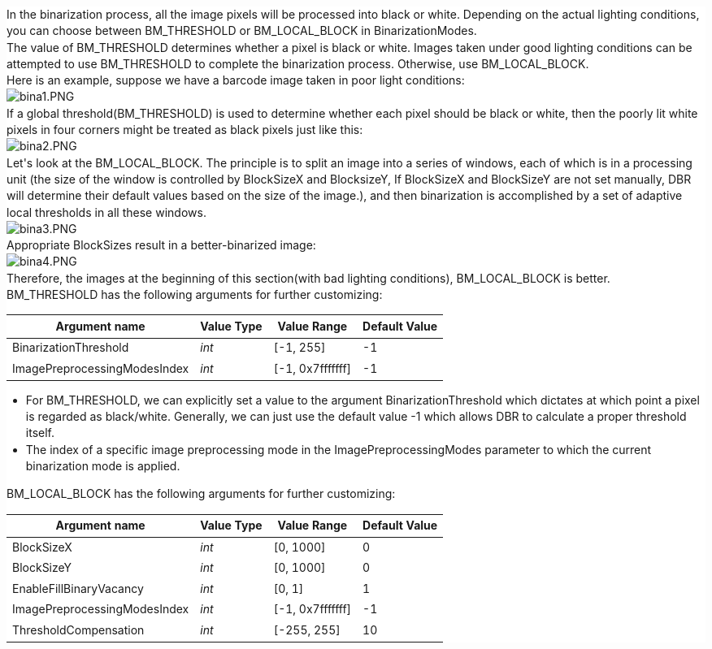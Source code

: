 In the binarization process, all the image pixels will be processed into black or white. Depending on the actual lighting conditions, you can choose between BM_THRESHOLD or BM_LOCAL_BLOCK in BinarizationModes.<br />The value of BM_THRESHOLD determines whether a pixel is black or white. Images taken under good lighting conditions can be attempted to use BM_THRESHOLD to complete the binarization process. Otherwise, use BM_LOCAL_BLOCK. <br />Here is an example, suppose we have a barcode image taken in poor light conditions:<br />![bina1.PNG](https://cdn.nlark.com/yuque/0/2022/png/22760206/1667279535081-a7dfa493-9047-4a0a-8ddc-cbcd94384c4a.png#clientId=u18aa4d7e-820d-4&crop=0&crop=0&crop=1&crop=1&from=ui&height=134&id=u38788981&margin=%5Bobject%20Object%5D&name=bina1.PNG&originHeight=102&originWidth=226&originalType=binary&ratio=1&rotation=0&showTitle=true&size=30538&status=done&style=none&taskId=ub52ffe25-eb46-4b84-aa4f-6ab2d5aaa2a&title=unbalanced-lightening-image&width=296 "unbalanced-lightening-image")<br />If a global threshold(BM_THRESHOLD) is used to determine whether each pixel should be black or white, then the poorly lit white pixels in four corners might be treated as black pixels just like this:<br />![bina2.PNG](https://cdn.nlark.com/yuque/0/2022/png/22760206/1667279535078-697ba151-c4c2-4999-8b4c-8497245b57ca.png#clientId=u18aa4d7e-820d-4&crop=0&crop=0&crop=1&crop=1&from=ui&height=136&id=ud818cb49&margin=%5Bobject%20Object%5D&name=bina2.PNG&originHeight=103&originWidth=225&originalType=binary&ratio=1&rotation=0&showTitle=true&size=5644&status=done&style=none&taskId=u25e4c6ff-0d8e-4033-86ae-d045a11d4fd&title=use%20BM_THRESHOLD&width=296 "use BM_THRESHOLD")<br />Let's look at the BM_LOCAL_BLOCK. The principle is to split an image into a series of windows, each of which is in a processing unit (the size of the window is controlled by BlockSizeX and BlocksizeY, If BlockSizeX and BlockSizeY are not set manually, DBR will determine their default values based on the size of the image.), and then binarization is accomplished by a set of adaptive local thresholds in all these windows.<br />![bina3.PNG](https://cdn.nlark.com/yuque/0/2022/png/22760206/1667279535090-808f7bb1-dd69-499e-a2b9-3007fc1d95b0.png#clientId=u18aa4d7e-820d-4&crop=0&crop=0&crop=1&crop=1&from=ui&height=140&id=ud1b0dc25&margin=%5Bobject%20Object%5D&name=bina3.PNG&originHeight=106&originWidth=230&originalType=binary&ratio=1&rotation=0&showTitle=true&size=5643&status=done&style=none&taskId=u9c3a8003-7bd1-4297-b98b-2bde358d9a5&title=use%20BM_LOCAL_BLOCK%20with%20auto%20BLOCK%20size&width=304 "use BM_LOCAL_BLOCK with auto BLOCK size")<br />Appropriate BlockSizes result in a better-binarized image:<br />![bina4.PNG](https://cdn.nlark.com/yuque/0/2022/png/22760206/1667279535102-4691ee1e-61a2-4851-a7ad-b37db3a85ca1.png#clientId=u18aa4d7e-820d-4&crop=0&crop=0&crop=1&crop=1&from=ui&height=135&id=u82c0da7d&margin=%5Bobject%20Object%5D&name=bina4.PNG&originHeight=101&originWidth=228&originalType=binary&ratio=1&rotation=0&showTitle=true&size=5555&status=done&style=none&taskId=u24fc33fb-2826-477b-9196-717efc1e949&title=use%20BM_LOCAL_BLOCK%20with%208x8%20BLOCK%20size&width=305 "use BM_LOCAL_BLOCK with 8x8 BLOCK size")<br />Therefore, the images at the beginning of this section(with bad lighting conditions), BM_LOCAL_BLOCK is better.<br />BM_THRESHOLD has the following arguments for further customizing:

| Argument name | Value Type | Value Range | Default Value |
| --- | --- | --- | --- |
| BinarizationThreshold | _int_ | [-1, 255] | -1 |
| ImagePreprocessingModesIndex | _int_ | [-1, 0x7fffffff] | -1 |

- For BM_THRESHOLD, we can explicitly set a value to the argument BinarizationThreshold which dictates at which point a pixel is regarded as black/white. Generally, we can just use the default value -1 which allows DBR to calculate a proper threshold itself.
- The index of a specific image preprocessing mode in the ImagePreprocessingModes parameter to which the current binarization mode is applied.

BM_LOCAL_BLOCK has the following arguments for further customizing:

| Argument name | Value Type | Value Range | Default Value |
| --- | --- | --- | --- |
| BlockSizeX | _int_ | [0, 1000] | 0 |
| BlockSizeY | _int_ | [0, 1000] | 0 |
| EnableFillBinaryVacancy | _int_ | [0, 1] | 1 |
| ImagePreprocessingModesIndex | _int_ | [-1, 0x7fffffff] | -1 |
| ThresholdCompensation | _int_ | [-255, 255] | 10 |
